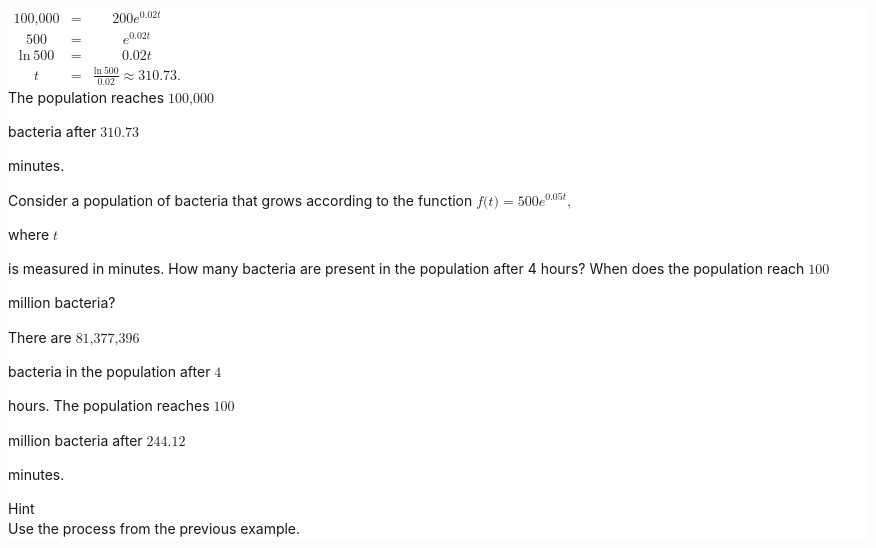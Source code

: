 <div data-type="equation" class="equation unnumbered" data-label="">
<math xmlns="http://www.w3.org/1998/Math/MathML"><mtable><mtr><mtd columnalign="right"><mn>100,000</mn></mtd><mtd columnalign="left"><mo>=</mo></mtd><mtd columnalign="left"><mn>200</mn><msup><mi>e</mi><mrow><mn>0.02</mn><mi>t</mi></mrow></msup></mtd></mtr><mtr><mtd columnalign="right"><mn>500</mn></mtd><mtd columnalign="left"><mo>=</mo></mtd><mtd columnalign="left"><msup><mi>e</mi><mrow><mn>0.02</mn><mi>t</mi></mrow></msup></mtd></mtr><mtr><mtd columnalign="right"><mtext>ln</mtext><mspace width="0.2em" /><mn>500</mn></mtd><mtd columnalign="left"><mo>=</mo></mtd><mtd columnalign="left"><mn>0.02</mn><mi>t</mi></mtd></mtr><mtr><mtd columnalign="right"><mi>t</mi></mtd><mtd columnalign="left"><mo>=</mo></mtd><mtd columnalign="left"><mfrac><mrow><mtext>ln</mtext><mspace width="0.2em" /><mn>500</mn></mrow><mrow><mn>0.02</mn></mrow></mfrac><mo>≈</mo><mn>310.73.</mn></mtd></mtr></mtable></math>
</div>
The population reaches <math xmlns="http://www.w3.org/1998/Math/MathML"><mrow><mn>100,000</mn></mrow></math>

 bacteria after <math xmlns="http://www.w3.org/1998/Math/MathML"><mrow><mn>310.73</mn></mrow></math>

 minutes.

</div>
</div>
</div>

<div data-type="note" class="note checkpoint">
<div data-type="exercise" class="exercise">
<div data-type="problem" class="problem" markdown="1">
Consider a population of bacteria that grows according to the function <math xmlns="http://www.w3.org/1998/Math/MathML"><mrow><mi>f</mi><mo stretchy="false">(</mo><mi>t</mi><mo stretchy="false">)</mo><mo>=</mo><mn>500</mn><msup><mi>e</mi><mrow><mn>0.05</mn><mi>t</mi></mrow></msup><mo>,</mo></mrow></math>

 where <math xmlns="http://www.w3.org/1998/Math/MathML"><mi>t</mi></math>

 is measured in minutes. How many bacteria are present in the population after 4 hours? When does the population reach <math xmlns="http://www.w3.org/1998/Math/MathML"><mrow><mn>100</mn></mrow></math>

 million bacteria?

</div>
<div data-type="solution" class="solution" markdown="1">
There are <math xmlns="http://www.w3.org/1998/Math/MathML"><mrow><mn>81,377,396</mn></mrow></math>

 bacteria in the population after <math xmlns="http://www.w3.org/1998/Math/MathML"><mn>4</mn></math>

 hours. The population reaches <math xmlns="http://www.w3.org/1998/Math/MathML"><mrow><mn>100</mn></mrow></math>

 million bacteria after <math xmlns="http://www.w3.org/1998/Math/MathML"><mrow><mn>244.12</mn></mrow></math>

 minutes.

</div>
<div data-type="commentary" class="commentary" data-element-type="hint" markdown="1">
<div data-type="title">
Hint
</div>
Use the process from the previous example.

